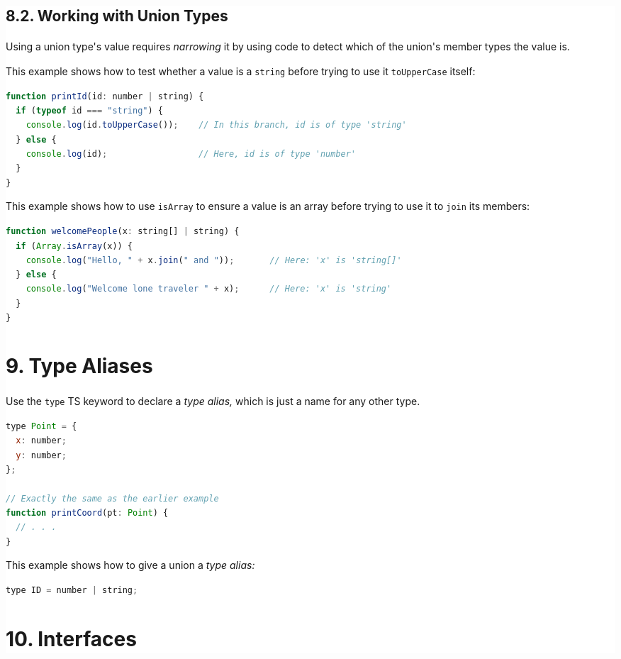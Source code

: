 ## 8.2. Working with Union Types

Using a union type's value requires *narrowing* it by using code to detect which of the union's member types the value is.

This example shows how to test whether a value is a `string` before trying to use it `toUpperCase` itself:

```javascript
function printId(id: number | string) {
  if (typeof id === "string") {
    console.log(id.toUpperCase());    // In this branch, id is of type 'string'
  } else {
    console.log(id);                  // Here, id is of type 'number'
  }
}
```

This example shows how to use `isArray` to ensure a value is an array before trying to use it to `join` its members:

```javascript
function welcomePeople(x: string[] | string) {
  if (Array.isArray(x)) {
    console.log("Hello, " + x.join(" and "));       // Here: 'x' is 'string[]'
  } else {
    console.log("Welcome lone traveler " + x);      // Here: 'x' is 'string'
  }
}
```


# 9. Type Aliases

Use the `type` TS keyword to declare a *type alias,* which is just a name for any other type.

```javascript
type Point = {
  x: number;
  y: number;
};

// Exactly the same as the earlier example
function printCoord(pt: Point) {
  // . . .
}
```

This example shows how to give a union a *type alias:*

```javascript
type ID = number | string;
```


# 10. Interfaces
